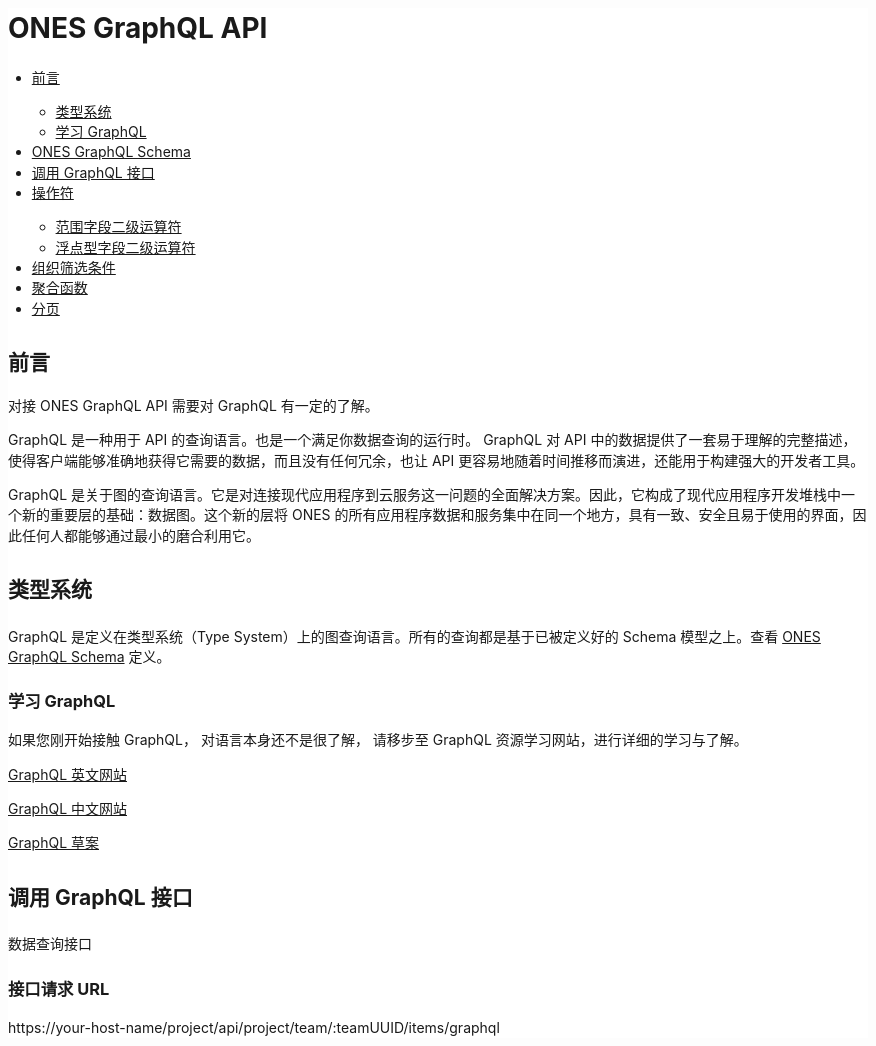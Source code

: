 # ONES GraphQL API

<ul>
<li><a href="#前言">前言</a></li>
<ul>
<li><a href="#type_system">类型系统</a></li>
<li><a href="#learn_resource">学习 GraphQL</a></li>
</ul>
<li><a href="schema">ONES GraphQL Schema</a></li>
<li><a href="#call_ones_graphql">调用 GraphQL 接口</a></li>
<li><a href="#操作符">操作符</a></li>
<ul>
<li><a href="#范围字段二级运算符">范围字段二级运算符</a></li>
<li><a href="#浮点型字段二级运算符">浮点型字段二级运算符</a></li>
</ul>
<li><a href="#组织筛选条件">组织筛选条件</a></li>
<li><a href="#聚合函数">聚合函数</a></li>
<li><a href="#分页">分页</a></li>
</ul>

## 前言

对接 ONES GraphQL API 需要对 GraphQL 有一定的了解。

GraphQL 是一种用于 API 的查询语言。也是一个满足你数据查询的运行时。 GraphQL 对 API 中的数据提供了一套易于理解的完整描述，使得客户端能够准确地获得它需要的数据，而且没有任何冗余，也让 API 更容易地随着时间推移而演进，还能用于构建强大的开发者工具。

GraphQL 是关于图的查询语言。它是对连接现代应用程序到云服务这一问题的全面解决方案。因此，它构成了现代应用程序开发堆栈中一个新的重要层的基础：数据图。这个新的层将 ONES 的所有应用程序数据和服务集中在同一个地方，具有一致、安全且易于使用的界面，因此任何人都能够通过最小的磨合利用它。

## <p id="type_system">类型系统</p>

GraphQL 是定义在类型系统（Type System）上的图查询语言。所有的查询都是基于已被定义好的 Schema 模型之上。查看 [ONES GraphQL Schema](./schema/schema.md) 定义。

### <p id="learn_resource">学习 GraphQL</p>

如果您刚开始接触 GraphQL， 对语言本身还不是很了解， 请移步至 GraphQL 资源学习网站，进行详细的学习与了解。

<a href="https://graphql.org/learn/">GraphQL 英文网站</a>

<a href="https://graphql.cn/learn/">GraphQL 中文网站</a>

[GraphQL 草案](https://spec.graphql.cn/#)

## <p id="call_ones_graphql">调用 GraphQL 接口</p>

数据查询接口

### 接口请求 URL

https://your-host-name/project/api/project/team/:teamUUID/items/graphql

